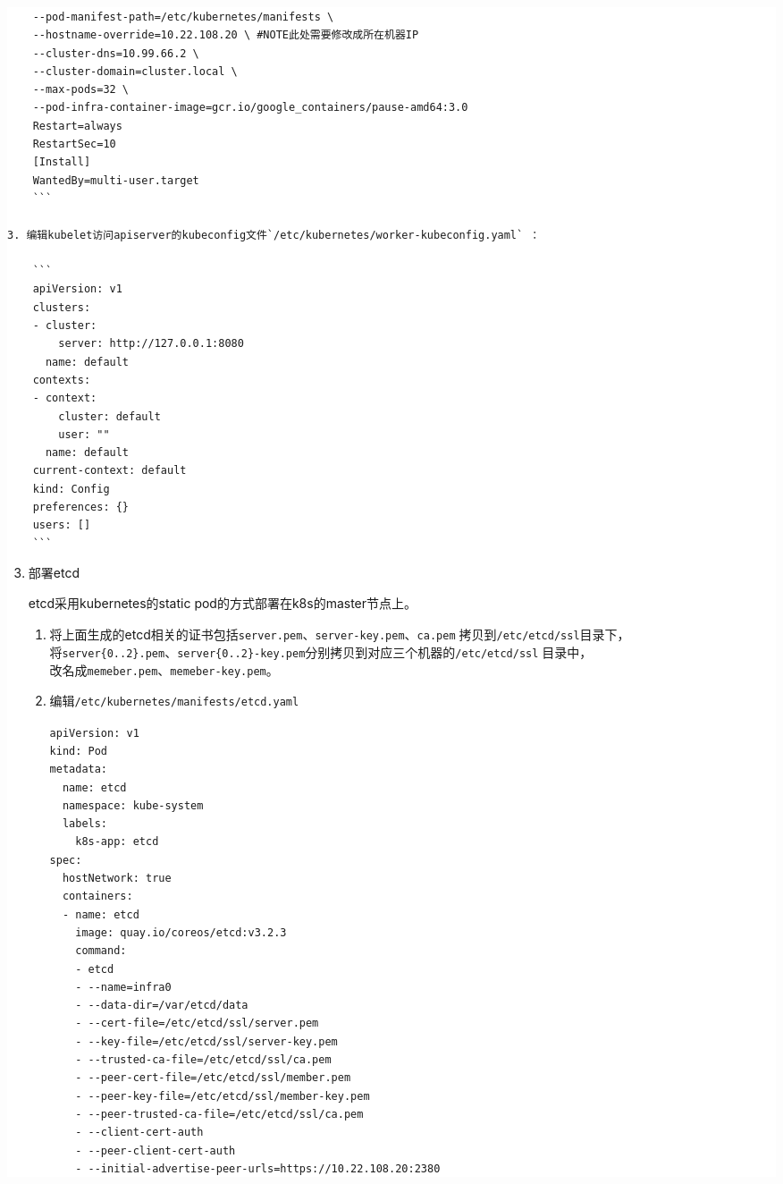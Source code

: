         --pod-manifest-path=/etc/kubernetes/manifests \
        --hostname-override=10.22.108.20 \ #NOTE此处需要修改成所在机器IP
        --cluster-dns=10.99.66.2 \
        --cluster-domain=cluster.local \
        --max-pods=32 \
        --pod-infra-container-image=gcr.io/google_containers/pause-amd64:3.0
        Restart=always
        RestartSec=10
        [Install]
        WantedBy=multi-user.target
        ```

    3. 编辑kubelet访问apiserver的kubeconfig文件`/etc/kubernetes/worker-kubeconfig.yaml` ：

		```
		apiVersion: v1
		clusters:
		- cluster:
		    server: http://127.0.0.1:8080
		  name: default
		contexts:
		- context:
		    cluster: default
		    user: ""
		  name: default
		current-context: default
		kind: Config
		preferences: {}
		users: []
		```

3. 部署etcd

	etcd采用kubernetes的static pod的方式部署在k8s的master节点上。

	1. 将上面生成的etcd相关的证书包括`server.pem`、`server-key.pem`、`ca.pem` 拷贝到`/etc/etcd/ssl`目录下，  
        将`server{0..2}.pem`、`server{0..2}-key.pem`分别拷贝到对应三个机器的`/etc/etcd/ssl` 目录中，  
        改名成`memeber.pem`、`memeber-key.pem`。

	2. 编辑`/etc/kubernetes/manifests/etcd.yaml`

		```
		apiVersion: v1
		kind: Pod
		metadata:
		  name: etcd
		  namespace: kube-system
		  labels:
		    k8s-app: etcd
		spec:
		  hostNetwork: true
		  containers:
		  - name: etcd
		    image: quay.io/coreos/etcd:v3.2.3
		    command:
		    - etcd
		    - --name=infra0
		    - --data-dir=/var/etcd/data
		    - --cert-file=/etc/etcd/ssl/server.pem
		    - --key-file=/etc/etcd/ssl/server-key.pem
		    - --trusted-ca-file=/etc/etcd/ssl/ca.pem
		    - --peer-cert-file=/etc/etcd/ssl/member.pem
		    - --peer-key-file=/etc/etcd/ssl/member-key.pem
		    - --peer-trusted-ca-file=/etc/etcd/ssl/ca.pem
		    - --client-cert-auth
		    - --peer-client-cert-auth
		    - --initial-advertise-peer-urls=https://10.22.108.20:2380